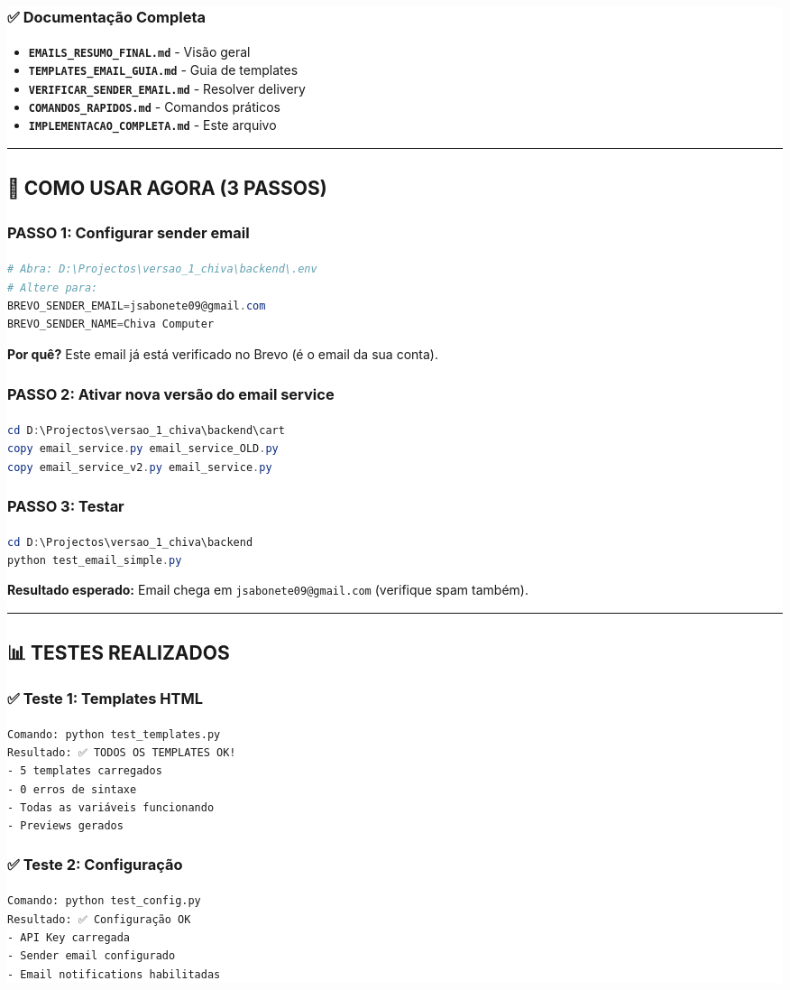 ### ✅ Documentação Completa
- **`EMAILS_RESUMO_FINAL.md`** - Visão geral
- **`TEMPLATES_EMAIL_GUIA.md`** - Guia de templates
- **`VERIFICAR_SENDER_EMAIL.md`** - Resolver delivery
- **`COMANDOS_RAPIDOS.md`** - Comandos práticos
- **`IMPLEMENTACAO_COMPLETA.md`** - Este arquivo

---

## 🚀 COMO USAR AGORA (3 PASSOS)

### PASSO 1: Configurar sender email
```powershell
# Abra: D:\Projectos\versao_1_chiva\backend\.env
# Altere para:
BREVO_SENDER_EMAIL=jsabonete09@gmail.com
BREVO_SENDER_NAME=Chiva Computer
```
**Por quê?** Este email já está verificado no Brevo (é o email da sua conta).

### PASSO 2: Ativar nova versão do email service
```powershell
cd D:\Projectos\versao_1_chiva\backend\cart
copy email_service.py email_service_OLD.py
copy email_service_v2.py email_service.py
```

### PASSO 3: Testar
```powershell
cd D:\Projectos\versao_1_chiva\backend
python test_email_simple.py
```

**Resultado esperado:** Email chega em `jsabonete09@gmail.com` (verifique spam também).

---

## 📊 TESTES REALIZADOS

### ✅ Teste 1: Templates HTML
```
Comando: python test_templates.py
Resultado: ✅ TODOS OS TEMPLATES OK!
- 5 templates carregados
- 0 erros de sintaxe
- Todas as variáveis funcionando
- Previews gerados
```

### ✅ Teste 2: Configuração
```
Comando: python test_config.py
Resultado: ✅ Configuração OK
- API Key carregada
- Sender email configurado
- Email notifications habilitadas
```
